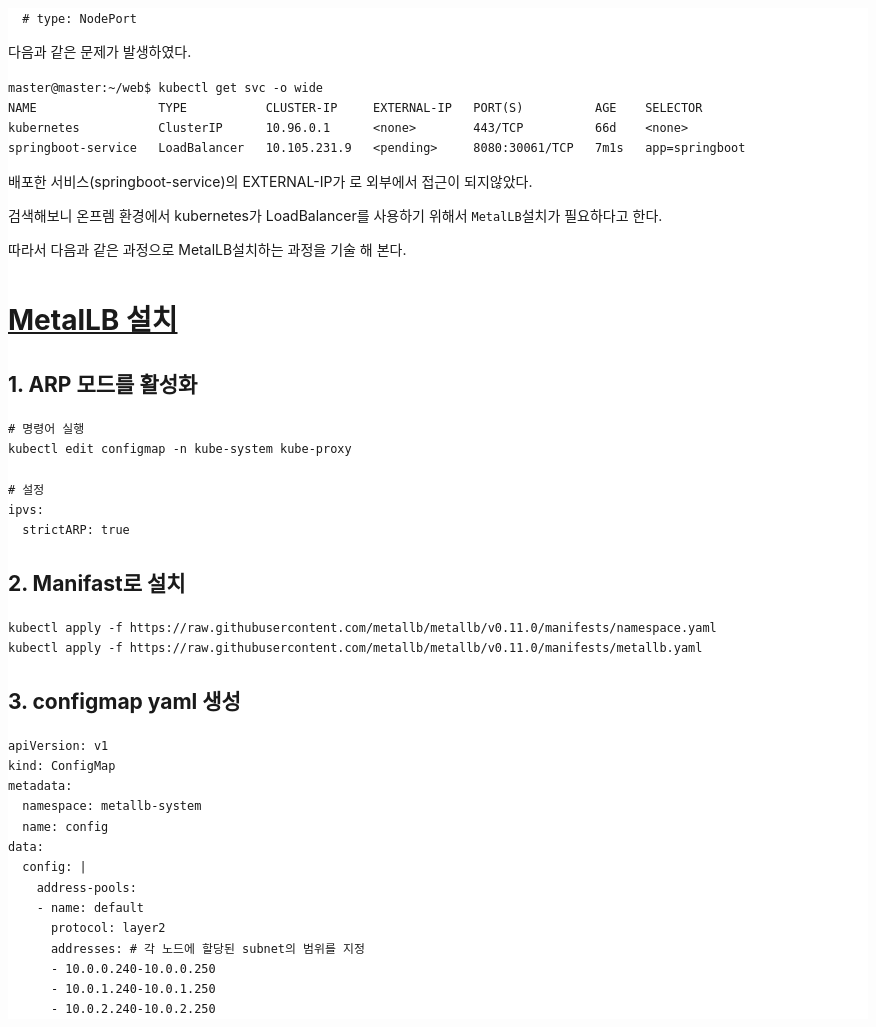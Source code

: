 ```shell
  # type: NodePort
```

다음과 같은 문제가 발생하였다.
```shell
master@master:~/web$ kubectl get svc -o wide
NAME                 TYPE           CLUSTER-IP     EXTERNAL-IP   PORT(S)          AGE    SELECTOR
kubernetes           ClusterIP      10.96.0.1      <none>        443/TCP          66d    <none>
springboot-service   LoadBalancer   10.105.231.9   <pending>     8080:30061/TCP   7m1s   app=springboot
```

배포한 서비스(springboot-service)의 EXTERNAL-IP가 <pending>로 외부에서 접근이 되지않았다.

검색해보니 온프렘 환경에서 kubernetes가 LoadBalancer를 사용하기 위해서 `MetalLB`설치가 필요하다고 한다.

따라서 다음과 같은 과정으로 MetalLB설치하는 과정을 기술 해 본다.

# [MetalLB 설치](https://metallb.universe.tf/installation/)
## 1. ARP 모드를 활성화
```shell
# 명령어 실행
kubectl edit configmap -n kube-system kube-proxy

# 설정
ipvs:
  strictARP: true
```

## 2. Manifast로 설치
```shell
kubectl apply -f https://raw.githubusercontent.com/metallb/metallb/v0.11.0/manifests/namespace.yaml
kubectl apply -f https://raw.githubusercontent.com/metallb/metallb/v0.11.0/manifests/metallb.yaml
```

## 3. configmap yaml 생성
```shell
apiVersion: v1
kind: ConfigMap
metadata:
  namespace: metallb-system
  name: config
data:
  config: |
    address-pools:
    - name: default
      protocol: layer2
      addresses: # 각 노드에 할당된 subnet의 범위를 지정
      - 10.0.0.240-10.0.0.250
      - 10.0.1.240-10.0.1.250
      - 10.0.2.240-10.0.2.250
```
